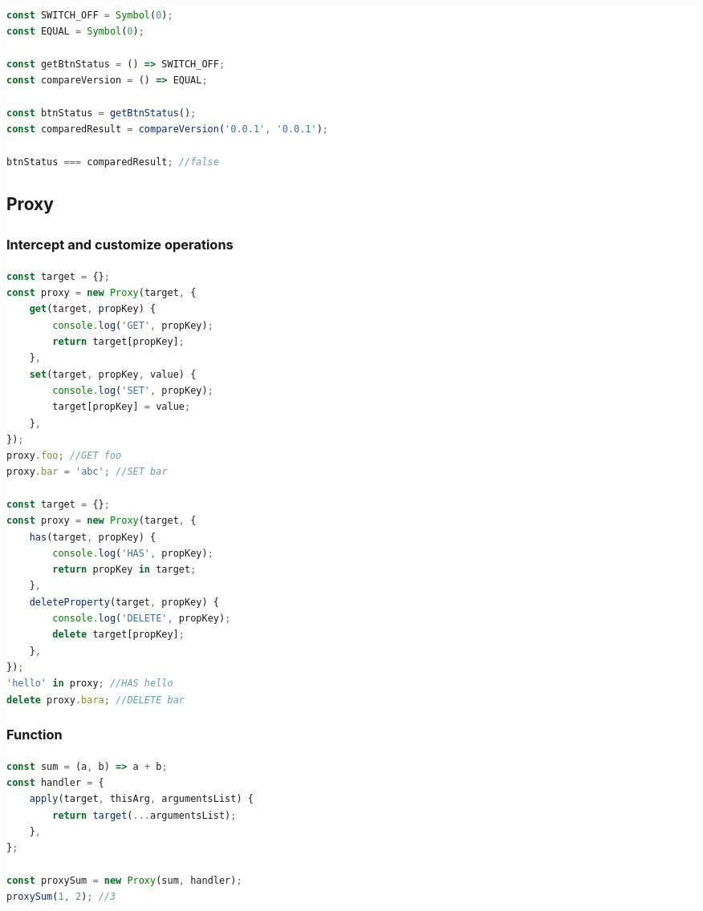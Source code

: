 ```javascript
const SWITCH_OFF = Symbol(0);
const EQUAL = Symbol(0);

const getBtnStatus = () => SWITCH_OFF;
const compareVersion = () => EQUAL;

const btnStatus = getBtnStatus();
const comparedResult = compareVersion('0.0.1', '0.0.1');

btnStatus === comparedResult; //false
```

## Proxy

### Intercept and customize operations

```javascript
const target = {};
const proxy = new Proxy(target, {
	get(target, propKey) {
		console.log('GET', propKey);
		return target[propKey];
	},
	set(target, propKey, value) {
		console.log('SET', propKey);
		target[propKey] = value;
	},
});
proxy.foo; //GET foo
proxy.bar = 'abc'; //SET bar

const target = {};
const proxy = new Proxy(target, {
	has(target, propKey) {
		console.log('HAS', propKey);
		return propKey in target;
	},
	deleteProperty(target, propKey) {
		console.log('DELETE', propKey);
		delete target[propKey];
	},
});
'hello' in proxy; //HAS hello
delete proxy.bara; //DELETE bar
```

### Function

```javascript
const sum = (a, b) => a + b;
const handler = {
	apply(target, thisArg, argumentsList) {
		return target(...argumentsList);
	},
};

const proxySum = new Proxy(sum, handler);
proxySum(1, 2); //3
```
